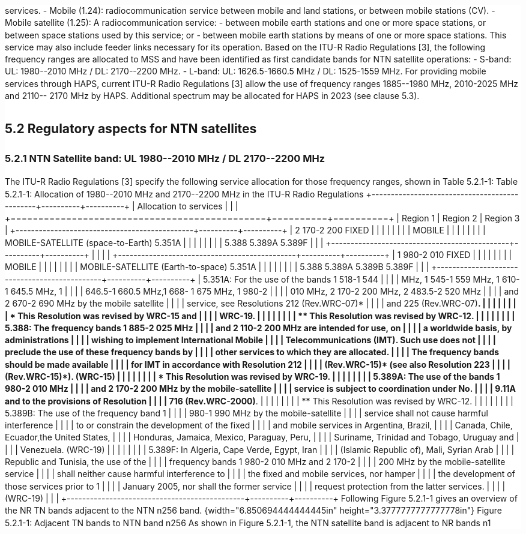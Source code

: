 services.
\- Mobile (1.24): radiocommunication service between mobile and land stations,
or between mobile stations (CV).
\- Mobile satellite (1.25): A radiocommunication service:
\- between mobile earth stations and one or more space stations, or between
space stations used by this service; or
\- between mobile earth stations by means of one or more space stations.
This service may also include feeder links necessary for its operation.
Based on the ITU-R Radio Regulations [3], the following frequency ranges are
allocated to MSS and have been identified as first candidate bands for NTN
satellite operations:
\- S-band: UL: 1980--2010 MHz / DL: 2170--2200 MHz.
\- L-band: UL: 1626.5-1660.5 MHz / DL: 1525-1559 MHz.
For providing mobile services through HAPS, current ITU-R Radio Regulations
[3] allow the use of frequency ranges 1885--1980 MHz, 2010-2025 MHz and 2110--
2170 MHz by HAPS. Additional spectrum may be allocated for HAPS in 2023 (see
clause 5.3).
## 5.2 Regulatory aspects for NTN satellites
### 5.2.1 NTN Satellite band: UL 1980--2010 MHz / DL 2170--2200 MHz
The ITU-R Radio Regulations [3] specify the following service allocation for
those frequency ranges, shown in Table 5.2.1-1:
Table 5.2.1-1: Allocation of 1980--2010 MHz and 2170--2200 MHz in the ITU-R
Radio Regulations
+----------------------------------------------+----------+----------+ | Allocation to services | | | +==============================================+==========+==========+ | Region 1 | Region 2 | Region 3 | +----------------------------------------------+----------+----------+ | 2 170-2 200 FIXED | | | | | | | | MOBILE | | | | | | | | MOBILE-SATELLITE (space-to-Earth) 5.351A | | | | | | | | 5.388 5.389A 5.389F | | | +----------------------------------------------+----------+----------+ | | | | +----------------------------------------------+----------+----------+ | 1 980-2 010 FIXED | | | | | | | | MOBILE | | | | | | | | MOBILE-SATELLITE (Earth-to-space) 5.351A | | | | | | | | 5.388 5.389A 5.389B 5.389F | | | +----------------------------------------------+----------+----------+ | 5.351A: For the use of the bands 1 518-1 544 | | | | MHz, 1 545-1 559 MHz, 1 610-1 645.5 MHz, 1 | | | | 646.5-1 660.5 MHz,1 668- 1 675 MHz, 1 980-2 | | | | 010 MHz, 2 170-2 200 MHz, 2 483.5-2 520 MHz | | | | and 2 670-2 690 MHz by the mobile satellite | | | | service, see Resolutions 212 (Rev.WRC-07)* | | | | and 225 (Rev.WRC-07)**. | | | | | | | | * This Resolution was revised by WRC-15 and | | | | WRC-19. | | | | | | | | ** This Resolution was revised by WRC-12. | | | | | | | | 5.388: The frequency bands 1 885-2 025 MHz | | | | and 2 110-2 200 MHz are intended for use, on | | | | a worldwide basis, by administrations | | | | wishing to implement International Mobile | | | | Telecommunications (IMT). Such use does not | | | | preclude the use of these frequency bands by | | | | other services to which they are allocated. | | | | The frequency bands should be made available | | | | for IMT in accordance with Resolution 212 | | | | (Rev.WRC-15)* (see also Resolution 223 | | | | (Rev.WRC-15)*). (WRC-15) | | | | | | | | * This Resolution was revised by WRC-19. | | | | | | | | 5.389A: The use of the bands 1 980-2 010 MHz | | | | and 2 170-2 200 MHz by the mobile-satellite | | | | service is subject to coordination under No. | | | | 9.11A and to the provisions of Resolution | | | | 716 (Rev.WRC-2000)**. | | | | | | | | ** This Resolution was revised by WRC-12. | | | | | | | | 5.389B: The use of the frequency band 1 | | | | 980-1 990 MHz by the mobile-satellite | | | | service shall not cause harmful interference | | | | to or constrain the development of the fixed | | | | and mobile services in Argentina, Brazil, | | | | Canada, Chile, Ecuador,the United States, | | | | Honduras, Jamaica, Mexico, Paraguay, Peru, | | | | Suriname, Trinidad and Tobago, Uruguay and | | | | Venezuela. (WRC-19) | | | | | | | | 5.389F: In Algeria, Cape Verde, Egypt, Iran | | | | (Islamic Republic of), Mali, Syrian Arab | | | | Republic and Tunisia, the use of the | | | | frequency bands 1 980-2 010 MHz and 2 170-2 | | | | 200 MHz by the mobile-satellite service | | | | shall neither cause harmful interference to | | | | the fixed and mobile services, nor hamper | | | | the development of those services prior to 1 | | | | January 2005, nor shall the former service | | | | request protection from the latter services. | | | | (WRC-19) | | | +----------------------------------------------+----------+----------+
Following Figure 5.2.1-1 gives an overview of the NR TN bands adjacent to the
NTN n256 band.
{width="6.850694444444445in" height="3.3777777777777778in"}
Figure 5.2.1-1: Adjacent TN bands to NTN band n256
As shown in Figure 5.2.1-1, the NTN satellite band is adjacent to NR bands n1